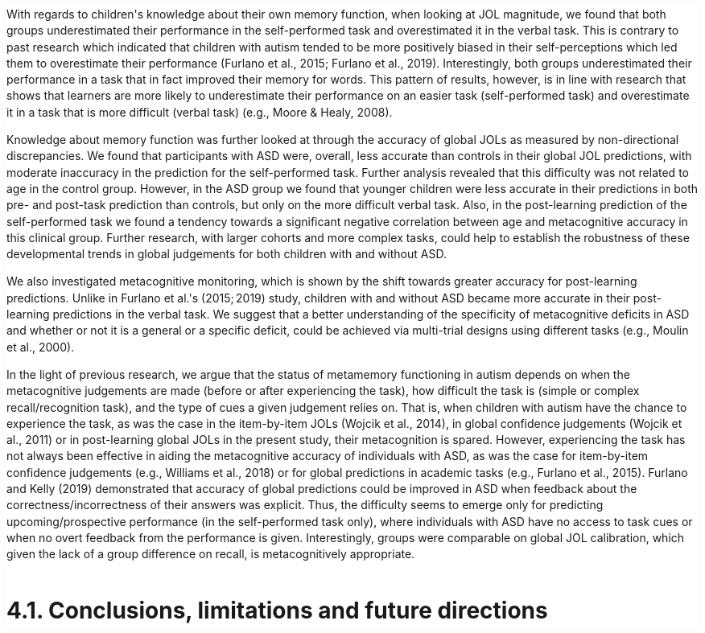 With regards to children's knowledge about their own memory function, when looking at JOL magnitude, we found that both groups underestimated their performance in the self-performed task and overestimated it in the verbal task. This is contrary to past research which indicated that children with autism tended to be more positively biased in their self-perceptions which led them to overestimate their performance (Furlano et al., 2015; Furlano et al., 2019). Interestingly, both groups underestimated their performance in a task that in fact improved their memory for words. This pattern of results, however, is in line with research that shows that learners are more likely to underestimate their performance on an easier task (self-performed task) and overestimate it in a task that is more difficult (verbal task) (e.g., Moore \& Healy, 2008).

Knowledge about memory function was further looked at through the accuracy of global JOLs as measured by non-directional discrepancies. We found that participants with ASD were, overall, less accurate than controls in their global JOL predictions, with moderate inaccuracy in the prediction for the self-performed task. Further analysis revealed that this difficulty was not related to age in the control group. However, in the ASD group we found that younger children were less accurate in their predictions in both pre- and post-task prediction than controls, but only on the more difficult verbal task. Also, in the post-learning prediction of the self-performed task we found a tendency towards a significant negative correlation between age and metacognitive accuracy in this clinical group. Further research, with larger cohorts and more complex tasks, could help to establish the robustness of these developmental trends in global judgements for both children with and without ASD.

We also investigated metacognitive monitoring, which is shown by the shift towards greater accuracy for post-learning predictions. Unlike in Furlano et al.'s $(2015 ; 2019)$ study, children with and without ASD became more accurate in their post-learning predictions in the verbal task. We suggest that a better understanding of the specificity of metacognitive deficits in ASD and whether or not it is a general or a specific deficit, could be achieved via multi-trial designs using different tasks (e.g., Moulin et al., 2000).

In the light of previous research, we argue that the status of metamemory functioning in autism depends on when the metacognitive judgements are made (before or after experiencing the task), how difficult the task is (simple or complex recall/recognition task), and the type of cues a given judgement relies on. That is, when children with autism have the chance to experience the task, as was the case in the item-by-item JOLs (Wojcik et al., 2014), in global confidence judgements (Wojcik et al., 2011) or in post-learning global JOLs in the present study, their metacognition is spared. However, experiencing the task has not always been effective in aiding the metacognitive accuracy of individuals with ASD, as was the case for item-by-item confidence judgements (e.g., Williams et al., 2018) or for global predictions in academic tasks (e.g., Furlano et al., 2015). Furlano and Kelly (2019) demonstrated that accuracy of global predictions could be improved in ASD when feedback about the correctness/incorrectness of their answers was explicit. Thus, the difficulty seems to emerge only for predicting upcoming/prospective performance (in the self-performed task only), where individuals with ASD have no access to task cues or when no overt feedback from the performance is given. Interestingly, groups were comparable on global JOL calibration, which given the lack of a group difference on recall, is metacognitively appropriate.

# 4.1. Conclusions, limitations and future directions 

